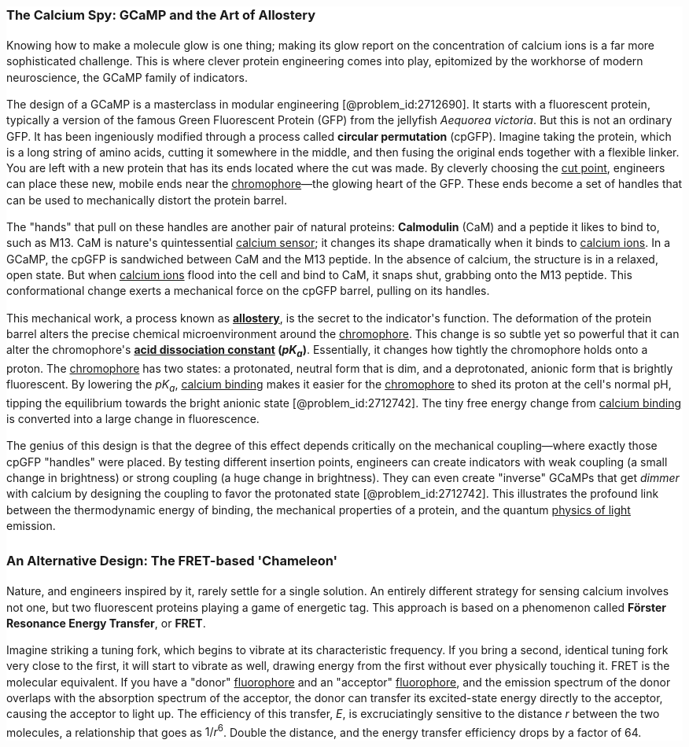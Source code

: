 ### The Calcium Spy: GCaMP and the Art of Allostery

Knowing how to make a molecule glow is one thing; making its glow report on the concentration of calcium ions is a far more sophisticated challenge. This is where clever protein engineering comes into play, epitomized by the workhorse of modern neuroscience, the GCaMP family of indicators.

The design of a GCaMP is a masterclass in modular engineering [@problem_id:2712690]. It starts with a fluorescent protein, typically a version of the famous Green Fluorescent Protein (GFP) from the jellyfish *Aequorea victoria*. But this is not an ordinary GFP. It has been ingeniously modified through a process called **circular permutation** (cpGFP). Imagine taking the protein, which is a long string of amino acids, cutting it somewhere in the middle, and then fusing the original ends together with a flexible linker. You are left with a new protein that has its ends located where the cut was made. By cleverly choosing the [cut point](@article_id:149016), engineers can place these new, mobile ends near the [chromophore](@article_id:267742)—the glowing heart of the GFP. These ends become a set of handles that can be used to mechanically distort the protein barrel.

The "hands" that pull on these handles are another pair of natural proteins: **Calmodulin** (CaM) and a peptide it likes to bind to, such as M13. CaM is nature's quintessential [calcium sensor](@article_id:162891); it changes its shape dramatically when it binds to [calcium ions](@article_id:140034). In a GCaMP, the cpGFP is sandwiched between CaM and the M13 peptide. In the absence of calcium, the structure is in a relaxed, open state. But when [calcium ions](@article_id:140034) flood into the cell and bind to CaM, it snaps shut, grabbing onto the M13 peptide. This conformational change exerts a mechanical force on the cpGFP barrel, pulling on its handles.

This mechanical work, a process known as **[allostery](@article_id:267642)**, is the secret to the indicator's function. The deformation of the protein barrel alters the precise chemical microenvironment around the [chromophore](@article_id:267742). This change is so subtle yet so powerful that it can alter the chromophore's **[acid dissociation constant](@article_id:137737) ($pK_a$)**. Essentially, it changes how tightly the chromophore holds onto a proton. The [chromophore](@article_id:267742) has two states: a protonated, neutral form that is dim, and a deprotonated, anionic form that is brightly fluorescent. By lowering the $pK_a$, [calcium binding](@article_id:192205) makes it easier for the [chromophore](@article_id:267742) to shed its proton at the cell's normal pH, tipping the equilibrium towards the bright anionic state [@problem_id:2712742]. The tiny free energy change from [calcium binding](@article_id:192205) is converted into a large change in fluorescence.

The genius of this design is that the degree of this effect depends critically on the mechanical coupling—where exactly those cpGFP "handles" were placed. By testing different insertion points, engineers can create indicators with weak coupling (a small change in brightness) or strong coupling (a huge change in brightness). They can even create "inverse" GCaMPs that get *dimmer* with calcium by designing the coupling to favor the protonated state [@problem_id:2712742]. This illustrates the profound link between the thermodynamic energy of binding, the mechanical properties of a protein, and the quantum [physics of light](@article_id:274433) emission.

### An Alternative Design: The FRET-based 'Chameleon'

Nature, and engineers inspired by it, rarely settle for a single solution. An entirely different strategy for sensing calcium involves not one, but two fluorescent proteins playing a game of energetic tag. This approach is based on a phenomenon called **Förster Resonance Energy Transfer**, or **FRET**.

Imagine striking a tuning fork, which begins to vibrate at its characteristic frequency. If you bring a second, identical tuning fork very close to the first, it will start to vibrate as well, drawing energy from the first without ever physically touching it. FRET is the molecular equivalent. If you have a "donor" [fluorophore](@article_id:201973) and an "acceptor" [fluorophore](@article_id:201973), and the emission spectrum of the donor overlaps with the absorption spectrum of the acceptor, the donor can transfer its excited-state energy directly to the acceptor, causing the acceptor to light up. The efficiency of this transfer, $E$, is excruciatingly sensitive to the distance $r$ between the two molecules, a relationship that goes as $1/r^6$. Double the distance, and the energy transfer efficiency drops by a factor of 64.
